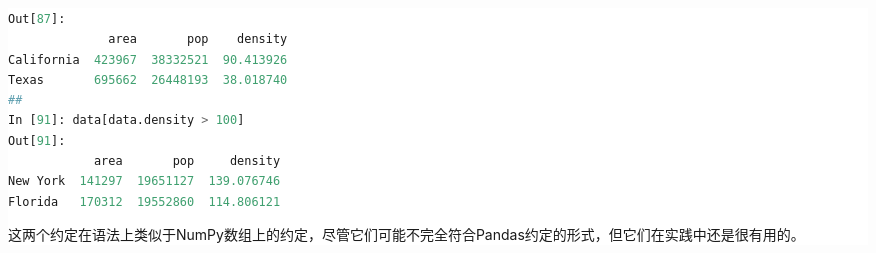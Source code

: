 ```py
Out[87]: 
              area       pop    density
California  423967  38332521  90.413926
Texas       695662  26448193  38.018740
##
In [91]: data[data.density > 100]
Out[91]: 
            area       pop     density
New York  141297  19651127  139.076746
Florida   170312  19552860  114.806121
```
这两个约定在语法上类似于NumPy数组上的约定，尽管它们可能不完全符合Pandas约定的形式，但它们在实践中还是很有用的。